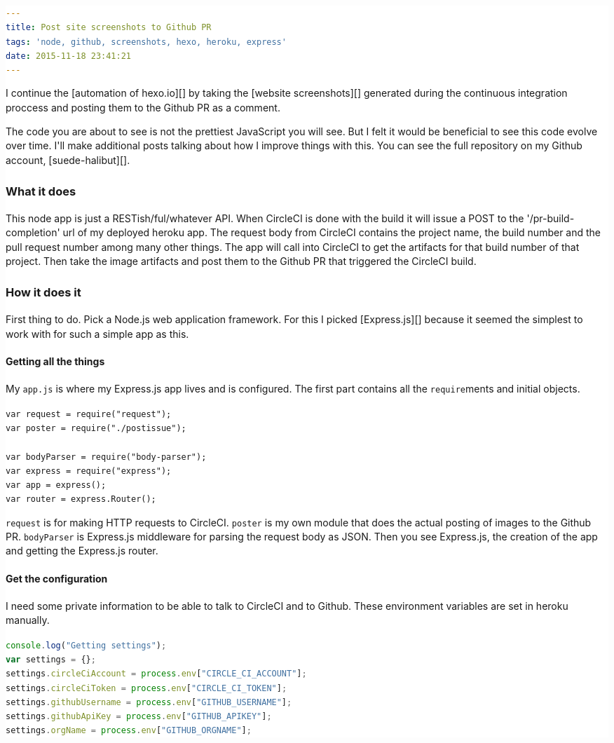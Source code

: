 ```yaml
---
title: Post site screenshots to Github PR
tags: 'node, github, screenshots, hexo, heroku, express'
date: 2015-11-18 23:41:21
---
```


I continue the [automation of hexo.io][] by taking the [website screenshots][] generated during the continuous integration proccess and posting them to the Github PR as a comment.

The code you are about to see is not the prettiest JavaScript you will see. But I felt it would be beneficial to see this code evolve over time. I'll make additional posts talking about how I improve things with this. You can see the full repository on my Github account, [suede-halibut][].

### What it does
This node app is just a RESTish/ful/whatever API. When CircleCI is done with the build it will issue a POST to the '/pr-build-completion' url of my deployed heroku app. The request body from CircleCI contains the project name, the build number and the pull request number among many other things. The app will call into CircleCI to get the artifacts for that build number of that project. Then take the image artifacts and post them to the Github PR that triggered the CircleCI build.

### How it does it
First thing to do. Pick a Node.js web application framework. For this I picked [Express.js][] because it seemed the simplest to work with for such a simple app as this.

#### Getting all the things
My `app.js` is where my Express.js app lives and is configured. The first part contains all the `require`ments and initial objects.

```
var request = require("request");
var poster = require("./postissue");

var bodyParser = require("body-parser");
var express = require("express");
var app = express();
var router = express.Router();
```

`request` is for making HTTP requests to CircleCI. `poster` is my own module that does the actual posting of images to the Github PR. `bodyParser` is Express.js middleware for parsing the request body as JSON. Then you see Express.js, the creation of the app and getting the Express.js router.

#### Get the configuration
I need some private information to be able to talk to CircleCI and to Github. These environment variables are set in heroku manually.

```javascript
console.log("Getting settings");
var settings = {};
settings.circleCiAccount = process.env["CIRCLE_CI_ACCOUNT"];
settings.circleCiToken = process.env["CIRCLE_CI_TOKEN"];
settings.githubUsername = process.env["GITHUB_USERNAME"];
settings.githubApiKey = process.env["GITHUB_APIKEY"];
settings.orgName = process.env["GITHUB_ORGNAME"];
```
